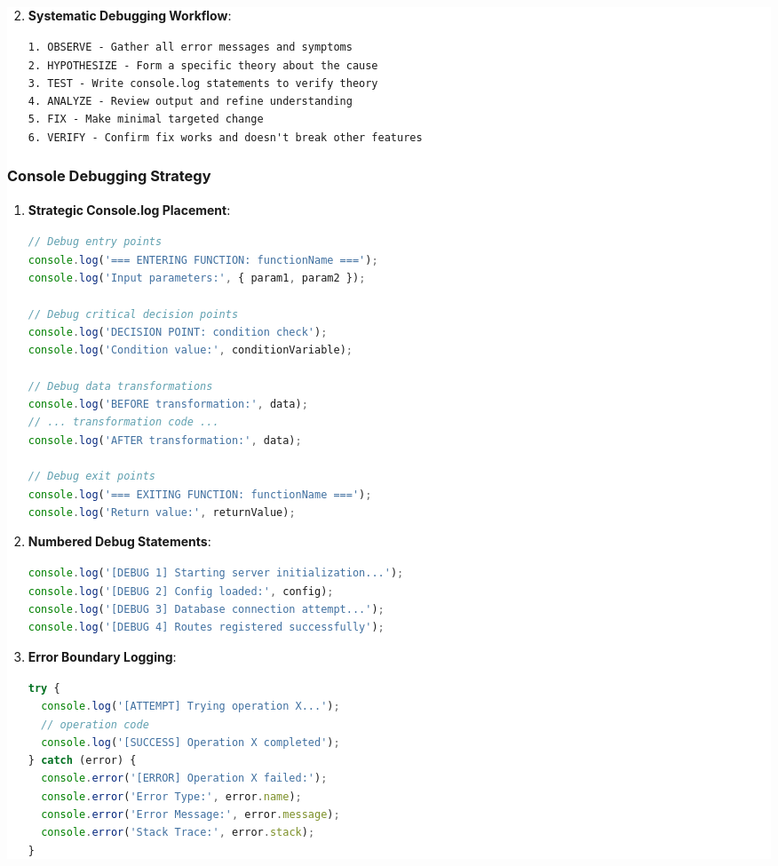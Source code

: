 2. **Systematic Debugging Workflow**:
   ```
   1. OBSERVE - Gather all error messages and symptoms
   2. HYPOTHESIZE - Form a specific theory about the cause
   3. TEST - Write console.log statements to verify theory
   4. ANALYZE - Review output and refine understanding
   5. FIX - Make minimal targeted change
   6. VERIFY - Confirm fix works and doesn't break other features
   ```

### Console Debugging Strategy

1. **Strategic Console.log Placement**:
   ```javascript
   // Debug entry points
   console.log('=== ENTERING FUNCTION: functionName ===');
   console.log('Input parameters:', { param1, param2 });
   
   // Debug critical decision points
   console.log('DECISION POINT: condition check');
   console.log('Condition value:', conditionVariable);
   
   // Debug data transformations
   console.log('BEFORE transformation:', data);
   // ... transformation code ...
   console.log('AFTER transformation:', data);
   
   // Debug exit points
   console.log('=== EXITING FUNCTION: functionName ===');
   console.log('Return value:', returnValue);
   ```

2. **Numbered Debug Statements**:
   ```javascript
   console.log('[DEBUG 1] Starting server initialization...');
   console.log('[DEBUG 2] Config loaded:', config);
   console.log('[DEBUG 3] Database connection attempt...');
   console.log('[DEBUG 4] Routes registered successfully');
   ```

3. **Error Boundary Logging**:
   ```javascript
   try {
     console.log('[ATTEMPT] Trying operation X...');
     // operation code
     console.log('[SUCCESS] Operation X completed');
   } catch (error) {
     console.error('[ERROR] Operation X failed:');
     console.error('Error Type:', error.name);
     console.error('Error Message:', error.message);
     console.error('Stack Trace:', error.stack);
   }
   ```
